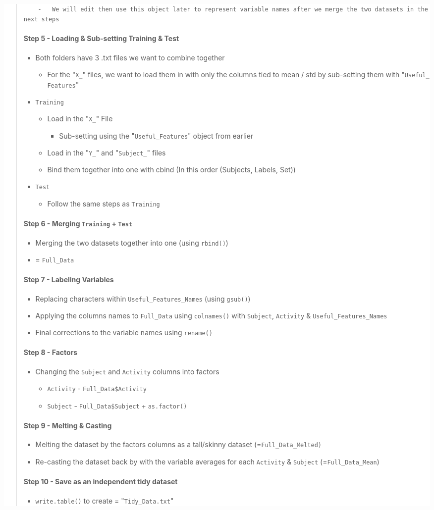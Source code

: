 >
>         -   We will edit then use this object later to represent variable names after we merge the two datasets in the next steps
>
> #### **Step 5 - Loading & Sub-setting Training & Test**
>
> -   Both folders have 3 .txt files we want to combine together
>
>     -   For the "`X_`" files, we want to load them in with only the columns tied to mean / std by sub-setting them with "`Useful_Features`"
>
> -   `Training`
>
>     -   Load in the "`X_`" File
>
>         -   Sub-setting using the "`Useful_Features`" object from earlier
>
>     -   Load in the "`Y_`" and "`Subject_`" files
>
>     -   Bind them together into one with cbind (In this order (Subjects, Labels, Set))
>
> -   `Test`
>
>     -   Follow the same steps as `Training`
>
> #### **Step 6 - Merging `Training` + `Test`**
>
> -   Merging the two datasets together into one (using `rbind()`)
>
> -   = `Full_Data`
>
> #### **Step 7 - Labeling Variables**
>
> -   Replacing characters within `Useful_Features_Names` (using `gsub()`)
>
> -   Applying the columns names to `Full_Data` using `colnames()` with `Subject`, `Activity` & `Useful_Features_Names`
>
> -   Final corrections to the variable names using `rename()`
>
> #### **Step 8 - Factors**
>
> -   Changing the `Subject` and `Activity` columns into factors
>
>     -   `Activity` - `Full_Data$Activity`
>
>     -   `Subject` - `Full_Data$Subject` + `as.factor()`
>
> #### **Step 9 - Melting & Casting**
>
> -   Melting the dataset by the factors columns as a tall/skinny dataset (=`Full_Data_Melted)`
>
> -   Re-casting the dataset back by with the variable averages for each `Activity` & `Subject` (=`Full_Data_Mean`)
>
> #### **Step 10 - Save as an independent tidy dataset**
>
> -   `write.table()` to create = "`Tidy_Data.txt`"
